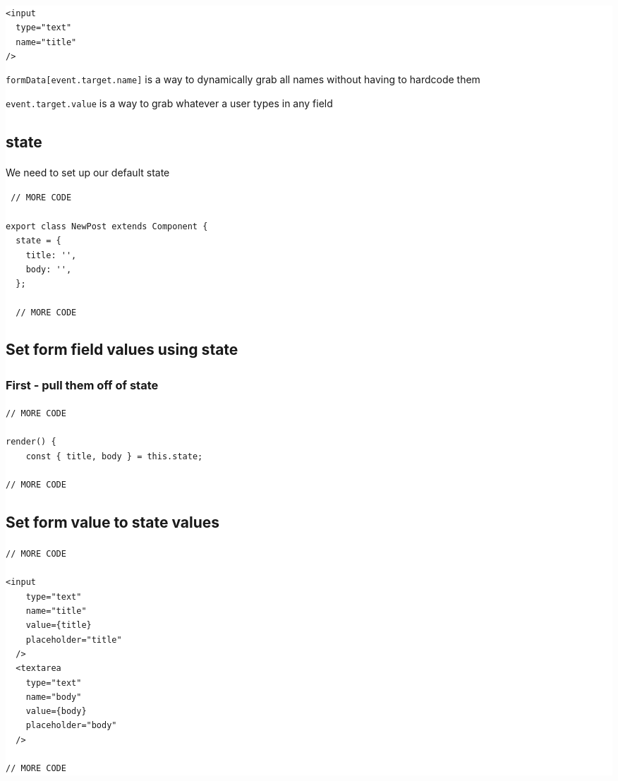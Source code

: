```
<input
  type="text"
  name="title"
/>
```

`formData[event.target.name]` is a way to dynamically grab all names without having to hardcode them

`event.target.value` is a way to grab whatever a user types in any field

## state
We need to set up our default state

```
 // MORE CODE

export class NewPost extends Component {
  state = {
    title: '',
    body: '',
  };

  // MORE CODE
```

## Set form field values using state
### First - pull them off of state

```
// MORE CODE

render() {
    const { title, body } = this.state;

// MORE CODE
```

## Set form value to state values
```
// MORE CODE

<input
    type="text"
    name="title"
    value={title}
    placeholder="title"
  />
  <textarea
    type="text"
    name="body"
    value={body}
    placeholder="body"
  />

// MORE CODE
```
